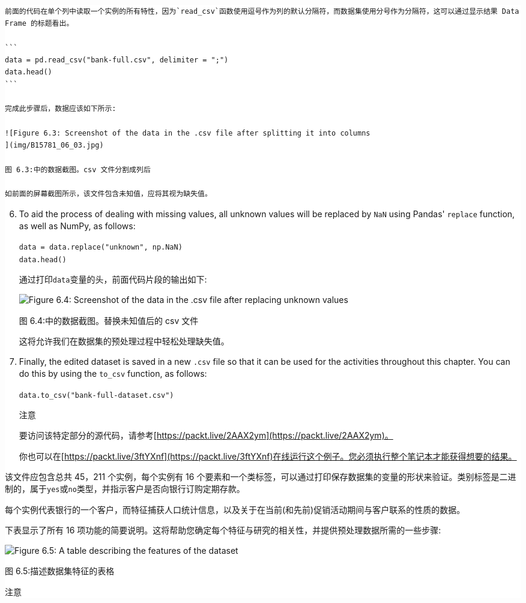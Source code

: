     前面的代码在单个列中读取一个实例的所有特性，因为`read_csv`函数使用逗号作为列的默认分隔符，而数据集使用分号作为分隔符，这可以通过显示结果 DataFrame 的标题看出。

    ```
    data = pd.read_csv("bank-full.csv", delimiter = ";")
    data.head()
    ```

    完成此步骤后，数据应该如下所示:

    ![Figure 6.3: Screenshot of the data in the .csv file after splitting it into columns
    ](img/B15781_06_03.jpg)

    图 6.3:中的数据截图。csv 文件分割成列后

    如前面的屏幕截图所示，该文件包含未知值，应将其视为缺失值。

6.  To aid the process of dealing with missing values, all unknown values will be replaced by `NaN` using Pandas' `replace` function, as well as NumPy, as follows:

    ```
    data = data.replace("unknown", np.NaN)
    data.head()
    ```

    通过打印`data`变量的头，前面代码片段的输出如下:

    ![Figure 6.4: Screenshot of the data in the .csv file after replacing unknown values
    ](img/B15781_06_04.jpg)

    图 6.4:中的数据截图。替换未知值后的 csv 文件

    这将允许我们在数据集的预处理过程中轻松处理缺失值。

7.  Finally, the edited dataset is saved in a new `.csv` file so that it can be used for the activities throughout this chapter. You can do this by using the `to_csv` function, as follows:

    ```
    data.to_csv("bank-full-dataset.csv")
    ```

    注意

    要访问该特定部分的源代码，请参考[https://packt.live/2AAX2ym](https://packt.live/2AAX2ym)。

    你也可以在[https://packt.live/3ftYXnf](https://packt.live/3ftYXnf)在线运行这个例子。您必须执行整个笔记本才能获得想要的结果。

该文件应包含总共 45，211 个实例，每个实例有 16 个要素和一个类标签，可以通过打印保存数据集的变量的形状来验证。类别标签是二进制的，属于`yes`或`no`类型，并指示客户是否向银行订购定期存款。

每个实例代表银行的一个客户，而特征捕获人口统计信息，以及关于在当前(和先前)促销活动期间与客户联系的性质的数据。

下表显示了所有 16 项功能的简要说明。这将帮助您确定每个特征与研究的相关性，并提供预处理数据所需的一些步骤:

![Figure 6.5: A table describing the features of the dataset
](img/B15781_06_05.jpg)

图 6.5:描述数据集特征的表格

注意
